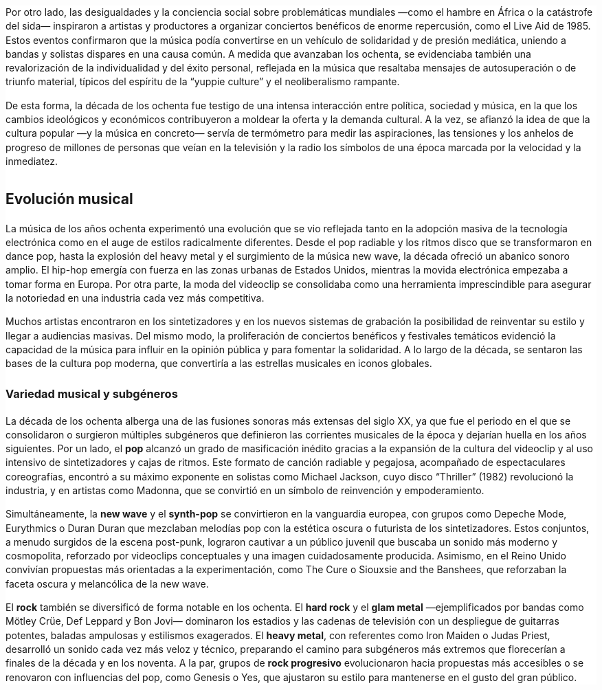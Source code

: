 Por otro lado, las desigualdades y la conciencia social sobre problemáticas mundiales —como el hambre en África o la catástrofe del sida— inspiraron a artistas y productores a organizar conciertos benéficos de enorme repercusión, como el Live Aid de 1985. Estos eventos confirmaron que la música podía convertirse en un vehículo de solidaridad y de presión mediática, uniendo a bandas y solistas dispares en una causa común. A medida que avanzaban los ochenta, se evidenciaba también una revalorización de la individualidad y del éxito personal, reflejada en la música que resaltaba mensajes de autosuperación o de triunfo material, típicos del espíritu de la “yuppie culture” y el neoliberalismo rampante.

De esta forma, la década de los ochenta fue testigo de una intensa interacción entre política, sociedad y música, en la que los cambios ideológicos y económicos contribuyeron a moldear la oferta y la demanda cultural. A la vez, se afianzó la idea de que la cultura popular —y la música en concreto— servía de termómetro para medir las aspiraciones, las tensiones y los anhelos de progreso de millones de personas que veían en la televisión y la radio los símbolos de una época marcada por la velocidad y la inmediatez.

## Evolución musical

La música de los años ochenta experimentó una evolución que se vio reflejada tanto en la adopción masiva de la tecnología electrónica como en el auge de estilos radicalmente diferentes. Desde el pop radiable y los ritmos disco que se transformaron en dance pop, hasta la explosión del heavy metal y el surgimiento de la música new wave, la década ofreció un abanico sonoro amplio. El hip-hop emergía con fuerza en las zonas urbanas de Estados Unidos, mientras la movida electrónica empezaba a tomar forma en Europa. Por otra parte, la moda del videoclip se consolidaba como una herramienta imprescindible para asegurar la notoriedad en una industria cada vez más competitiva.

Muchos artistas encontraron en los sintetizadores y en los nuevos sistemas de grabación la posibilidad de reinventar su estilo y llegar a audiencias masivas. Del mismo modo, la proliferación de conciertos benéficos y festivales temáticos evidenció la capacidad de la música para influir en la opinión pública y para fomentar la solidaridad. A lo largo de la década, se sentaron las bases de la cultura pop moderna, que convertiría a las estrellas musicales en iconos globales.

### Variedad musical y subgéneros

La década de los ochenta alberga una de las fusiones sonoras más extensas del siglo XX, ya que fue el periodo en el que se consolidaron o surgieron múltiples subgéneros que definieron las corrientes musicales de la época y dejarían huella en los años siguientes. Por un lado, el **pop** alcanzó un grado de masificación inédito gracias a la expansión de la cultura del videoclip y al uso intensivo de sintetizadores y cajas de ritmos. Este formato de canción radiable y pegajosa, acompañado de espectaculares coreografías, encontró a su máximo exponente en solistas como Michael Jackson, cuyo disco “Thriller” (1982) revolucionó la industria, y en artistas como Madonna, que se convirtió en un símbolo de reinvención y empoderamiento.

Simultáneamente, la **new wave** y el **synth-pop** se convirtieron en la vanguardia europea, con grupos como Depeche Mode, Eurythmics o Duran Duran que mezclaban melodías pop con la estética oscura o futurista de los sintetizadores. Estos conjuntos, a menudo surgidos de la escena post-punk, lograron cautivar a un público juvenil que buscaba un sonido más moderno y cosmopolita, reforzado por videoclips conceptuales y una imagen cuidadosamente producida. Asimismo, en el Reino Unido convivían propuestas más orientadas a la experimentación, como The Cure o Siouxsie and the Banshees, que reforzaban la faceta oscura y melancólica de la new wave.

El **rock** también se diversificó de forma notable en los ochenta. El **hard rock** y el **glam metal** —ejemplificados por bandas como Mötley Crüe, Def Leppard y Bon Jovi— dominaron los estadios y las cadenas de televisión con un despliegue de guitarras potentes, baladas ampulosas y estilismos exagerados. El **heavy metal**, con referentes como Iron Maiden o Judas Priest, desarrolló un sonido cada vez más veloz y técnico, preparando el camino para subgéneros más extremos que florecerían a finales de la década y en los noventa. A la par, grupos de **rock progresivo** evolucionaron hacia propuestas más accesibles o se renovaron con influencias del pop, como Genesis o Yes, que ajustaron su estilo para mantenerse en el gusto del gran público.
